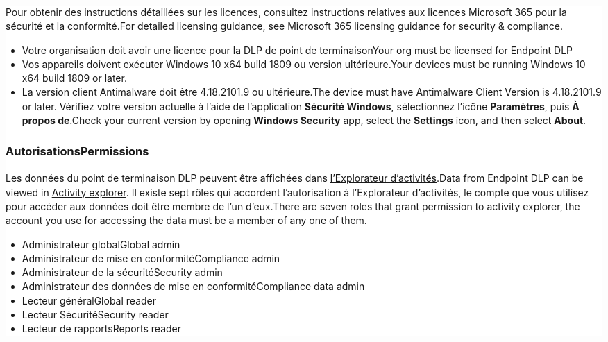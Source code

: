 <span data-ttu-id="e723c-126">Pour obtenir des instructions détaillées sur les licences, consultez [instructions relatives aux licences Microsoft 365 pour la sécurité et la conformité](https://docs.microsoft.com/office365/servicedescriptions/microsoft-365-service-descriptions/microsoft-365-tenantlevel-services-licensing-guidance/microsoft-365-security-compliance-licensing-guidance#information-protection).</span><span class="sxs-lookup"><span data-stu-id="e723c-126">For detailed licensing guidance, see [Microsoft 365 licensing guidance for security & compliance](https://docs.microsoft.com/office365/servicedescriptions/microsoft-365-service-descriptions/microsoft-365-tenantlevel-services-licensing-guidance/microsoft-365-security-compliance-licensing-guidance#information-protection).</span></span>

- <span data-ttu-id="e723c-127">Votre organisation doit avoir une licence pour la DLP de point de terminaison</span><span class="sxs-lookup"><span data-stu-id="e723c-127">Your org must be licensed for Endpoint DLP</span></span>
- <span data-ttu-id="e723c-128">Vos appareils doivent exécuter Windows 10 x64 build 1809 ou version ultérieure.</span><span class="sxs-lookup"><span data-stu-id="e723c-128">Your devices must be running Windows 10 x64 build 1809 or later.</span></span>
- <span data-ttu-id="e723c-129">La version client Antimalware doit être 4.18.2101.9 ou ultérieure.</span><span class="sxs-lookup"><span data-stu-id="e723c-129">The device must have Antimalware Client Version is 4.18.2101.9 or later.</span></span> <span data-ttu-id="e723c-130">Vérifiez votre version actuelle à l’aide de l’application **Sécurité Windows**, sélectionnez l’icône **Paramètres**, puis **À propos de**.</span><span class="sxs-lookup"><span data-stu-id="e723c-130">Check your current version by opening **Windows Security** app, select the **Settings** icon, and then select **About**.</span></span>


### <a name="permissions"></a><span data-ttu-id="e723c-131">Autorisations</span><span class="sxs-lookup"><span data-stu-id="e723c-131">Permissions</span></span>

<span data-ttu-id="e723c-132">Les données du point de terminaison DLP peuvent être affichées dans [l’Explorateur d’activités](data-classification-activity-explorer.md).</span><span class="sxs-lookup"><span data-stu-id="e723c-132">Data from Endpoint DLP can be viewed in [Activity explorer](data-classification-activity-explorer.md).</span></span> <span data-ttu-id="e723c-133">Il existe sept rôles qui accordent l’autorisation à l’Explorateur d’activités, le compte que vous utilisez pour accéder aux données doit être membre de l’un d’eux.</span><span class="sxs-lookup"><span data-stu-id="e723c-133">There are seven roles that grant permission to activity explorer, the account you use for accessing the data must be a member of any one of them.</span></span>

- <span data-ttu-id="e723c-134">Administrateur global</span><span class="sxs-lookup"><span data-stu-id="e723c-134">Global admin</span></span>
- <span data-ttu-id="e723c-135">Administrateur de mise en conformité</span><span class="sxs-lookup"><span data-stu-id="e723c-135">Compliance admin</span></span>
- <span data-ttu-id="e723c-136">Administrateur de la sécurité</span><span class="sxs-lookup"><span data-stu-id="e723c-136">Security admin</span></span>
- <span data-ttu-id="e723c-137">Administrateur des données de mise en conformité</span><span class="sxs-lookup"><span data-stu-id="e723c-137">Compliance data admin</span></span>
- <span data-ttu-id="e723c-138">Lecteur général</span><span class="sxs-lookup"><span data-stu-id="e723c-138">Global reader</span></span>
- <span data-ttu-id="e723c-139">Lecteur Sécurité</span><span class="sxs-lookup"><span data-stu-id="e723c-139">Security reader</span></span>
- <span data-ttu-id="e723c-140">Lecteur de rapports</span><span class="sxs-lookup"><span data-stu-id="e723c-140">Reports reader</span></span>
